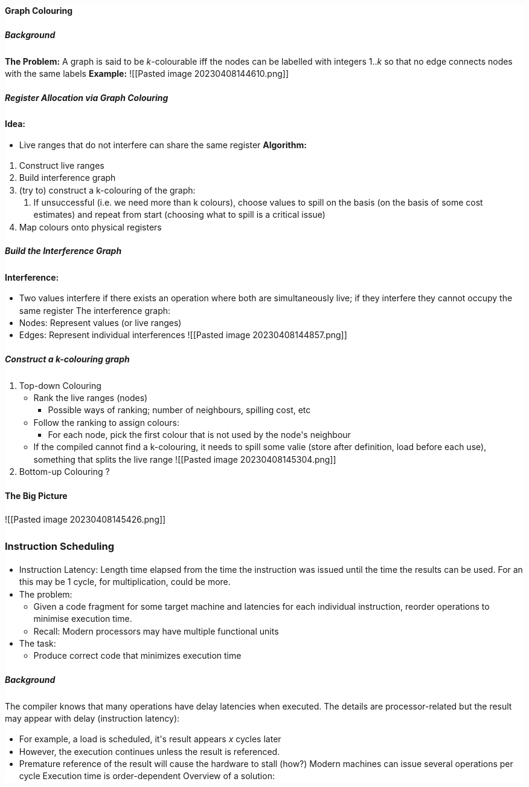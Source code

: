 #### Graph Colouring
##### Background
**The Problem:**
A graph is said to be $k$-colourable iff the nodes can be labelled with integers $1..k$ so that no edge connects nodes with the same labels
**Example:**
![[Pasted image 20230408144610.png]]
##### Register Allocation via Graph Colouring
**Idea:**
- Live ranges that do not interfere can share the same register 
**Algorithm:**
1. Construct live ranges
2. Build interference graph
3. (try to) construct a k-colouring of the graph:
	1. If unsuccessful (i.e. we need more than k colours), choose values to spill on the basis (on the basis of some cost estimates) and repeat from start (choosing what to spill is a critical issue)
4. Map colours onto physical registers

##### Build the Interference Graph
**Interference:**
- Two values interfere if there exists an operation where both are simultaneously live; if they interfere they cannot occupy the same register
The interference graph:
- Nodes: Represent values (or live ranges)
- Edges: Represent individual interferences
![[Pasted image 20230408144857.png]]

##### Construct a k-colouring graph
1. Top-down Colouring
	- Rank the live ranges (nodes)
		- Possible ways of ranking; number of neighbours, spilling cost, etc
	- Follow the ranking to assign colours:
		- For each node, pick the first colour that is not used by the node's neighbour
	- If the compiled cannot find a k-colouring, it needs to spill some valie (store after definition, load before each use), something that splits the live range
		![[Pasted image 20230408145304.png]]
2. Bottom-up Colouring
	?

#### The Big Picture
![[Pasted image 20230408145426.png]]

### Instruction Scheduling
- Instruction Latency: Length time elapsed from the time the instruction was issued until the time the results can be used. For an this may be 1 cycle, for multiplication, could be more.
- The problem: 
	- Given a code fragment for some target machine and latencies for each individual instruction, reorder operations to minimise execution time.
	- Recall: Modern processors may have multiple functional units
- The task:
	- Produce correct code that minimizes execution time
##### Background
The compiler knows that many operations have delay latencies when executed. The details are processor-related but the result may appear with delay (instruction latency):
- For example, a load is scheduled, it's result appears $x$ cycles later
- However, the execution continues unless the result is referenced.
- Premature reference of the result will cause the hardware to stall (how?)
Modern machines can issue several operations per cycle
Execution time is order-dependent
Overview of a solution: